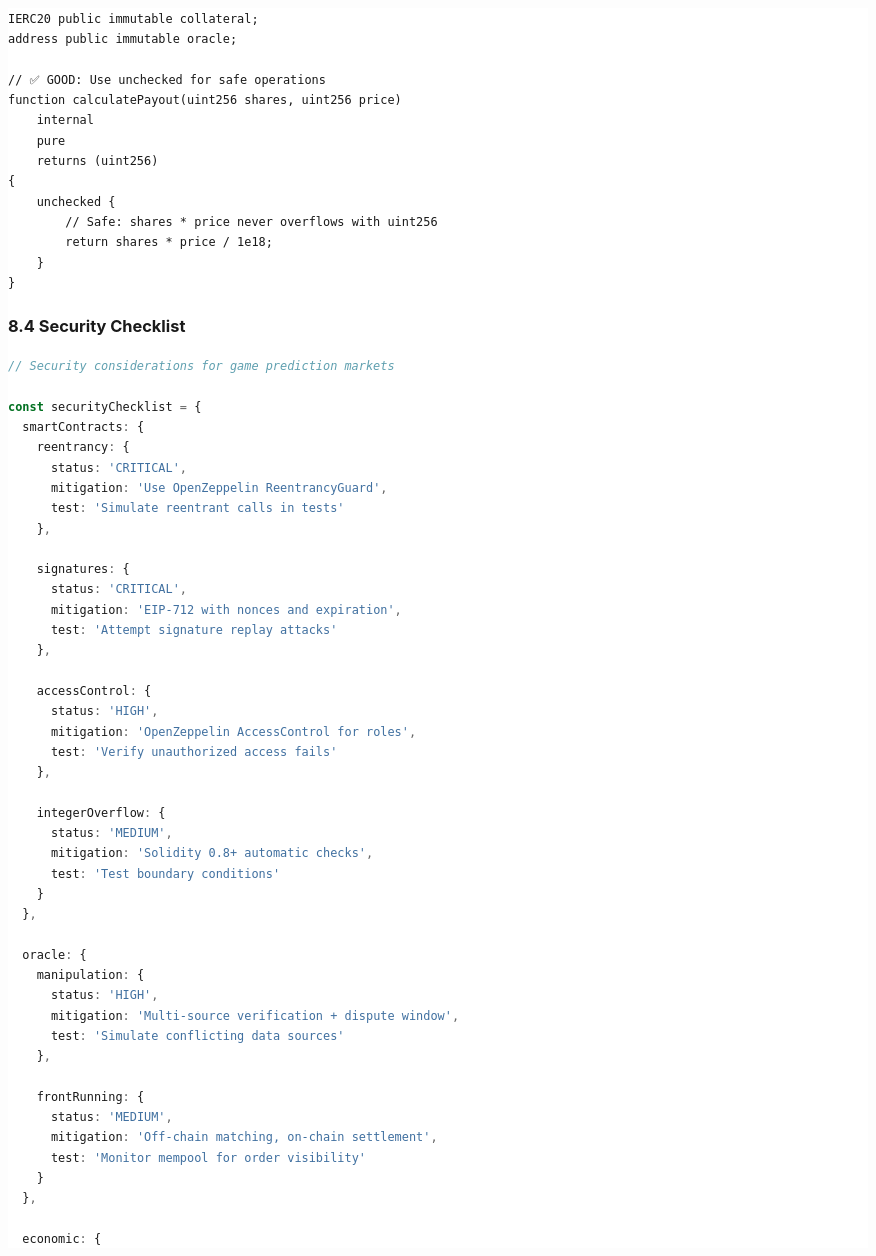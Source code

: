 ```solidity
IERC20 public immutable collateral;
address public immutable oracle;

// ✅ GOOD: Use unchecked for safe operations
function calculatePayout(uint256 shares, uint256 price)
    internal
    pure
    returns (uint256)
{
    unchecked {
        // Safe: shares * price never overflows with uint256
        return shares * price / 1e18;
    }
}
```

### 8.4 Security Checklist

```typescript
// Security considerations for game prediction markets

const securityChecklist = {
  smartContracts: {
    reentrancy: {
      status: 'CRITICAL',
      mitigation: 'Use OpenZeppelin ReentrancyGuard',
      test: 'Simulate reentrant calls in tests'
    },

    signatures: {
      status: 'CRITICAL',
      mitigation: 'EIP-712 with nonces and expiration',
      test: 'Attempt signature replay attacks'
    },

    accessControl: {
      status: 'HIGH',
      mitigation: 'OpenZeppelin AccessControl for roles',
      test: 'Verify unauthorized access fails'
    },

    integerOverflow: {
      status: 'MEDIUM',
      mitigation: 'Solidity 0.8+ automatic checks',
      test: 'Test boundary conditions'
    }
  },

  oracle: {
    manipulation: {
      status: 'HIGH',
      mitigation: 'Multi-source verification + dispute window',
      test: 'Simulate conflicting data sources'
    },

    frontRunning: {
      status: 'MEDIUM',
      mitigation: 'Off-chain matching, on-chain settlement',
      test: 'Monitor mempool for order visibility'
    }
  },

  economic: {
```